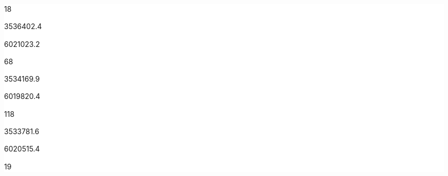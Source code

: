 <tr>

<td style align="center" valign="top" charoff="50">

18

</td>

<td style align="center" valign="top" charoff="50">

3536402.4

</td>

<td style align="center" valign="top" charoff="50">

6021023.2

</td>

<td style align="center" valign="top" charoff="50">

68

</td>

<td style align="center" valign="top" charoff="50">

3534169.9

</td>

<td style align="center" valign="top" charoff="50">

6019820.4

</td>

<td style align="center" valign="top" charoff="50">

118

</td>

<td style align="center" valign="top" charoff="50">

3533781.6

</td>

<td style align="center" valign="top" charoff="50">

6020515.4

</td>

</tr>

<tr>

<td style align="center" valign="top" charoff="50">

19

</td>
